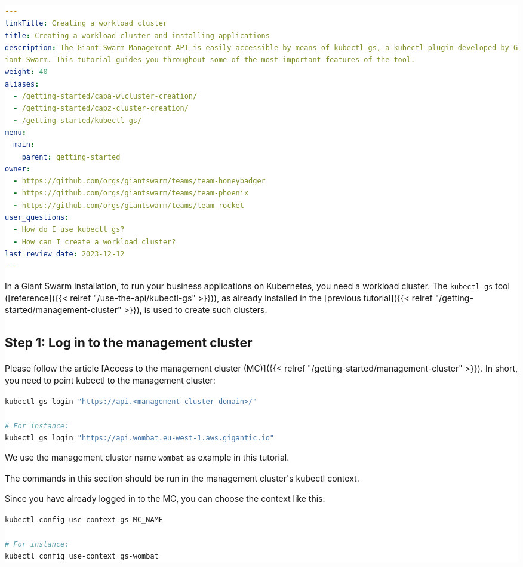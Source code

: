 ```yaml
---
linkTitle: Creating a workload cluster
title: Creating a workload cluster and installing applications
description: The Giant Swarm Management API is easily accessible by means of kubectl-gs, a kubectl plugin developed by Giant Swarm. This tutorial guides you throughout some of the most important features of the tool.
weight: 40
aliases:
  - /getting-started/capa-wlcluster-creation/
  - /getting-started/capz-cluster-creation/
  - /getting-started/kubectl-gs/
menu:
  main:
    parent: getting-started
owner:
  - https://github.com/orgs/giantswarm/teams/team-honeybadger
  - https://github.com/orgs/giantswarm/teams/team-phoenix
  - https://github.com/orgs/giantswarm/teams/team-rocket
user_questions:
  - How do I use kubectl gs?
  - How can I create a workload cluster?
last_review_date: 2023-12-12
---
```


In a Giant Swarm installation, to run your business applications on Kubernetes, you need a workload cluster. The `kubectl-gs` tool ([reference]({{< relref "/use-the-api/kubectl-gs" >}})), as already installed in the [previous tutorial]({{< relref "/getting-started/management-cluster" >}}), is used to create such clusters.

## Step 1: Log in to the management cluster

Please follow the article [Access to the management cluster (MC)]({{< relref "/getting-started/management-cluster" >}}). In short, you need to point kubectl to the management cluster:

```sh
kubectl gs login "https://api.<management cluster domain>/"

# For instance:
kubectl gs login "https://api.wombat.eu-west-1.aws.gigantic.io"
```

We use the management cluster name `wombat` as example in this tutorial.

The commands in this section should be run in the management cluster's kubectl context.

Since you have already logged in to the MC, you can choose the context like this:

```sh
kubectl config use-context gs-MC_NAME

# For instance:
kubectl config use-context gs-wombat
```
